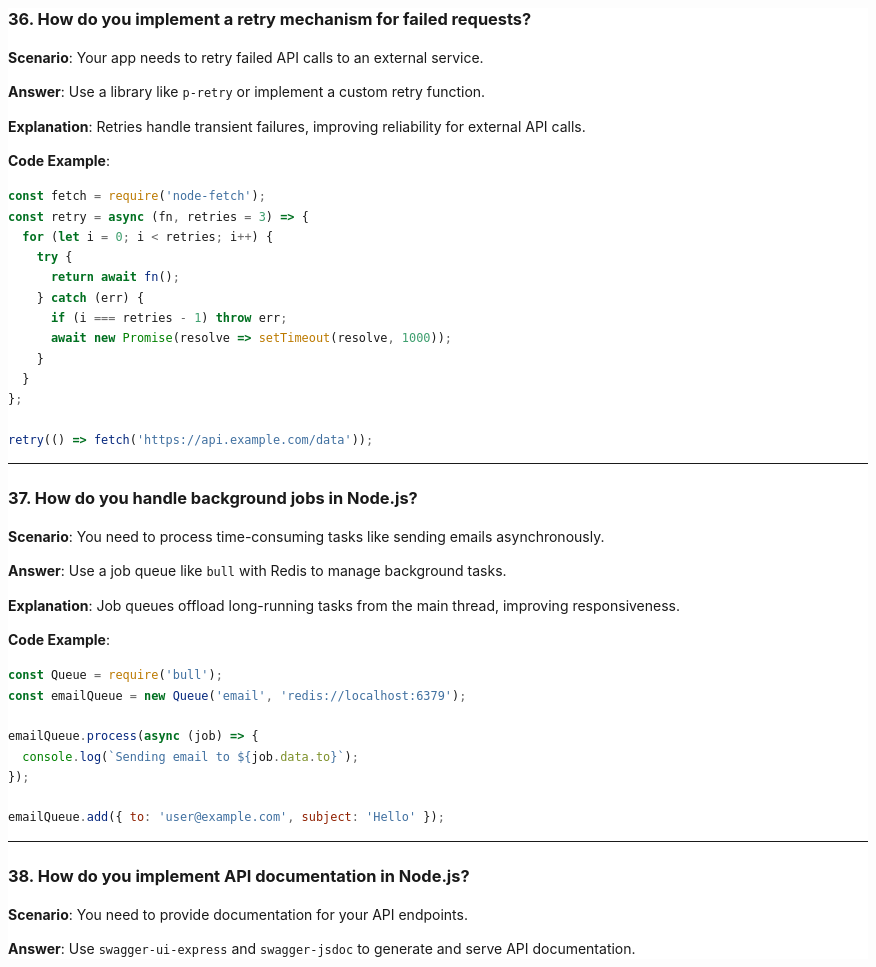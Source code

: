 
### 36. How do you implement a retry mechanism for failed requests?
**Scenario**: Your app needs to retry failed API calls to an external service.

**Answer**: Use a library like `p-retry` or implement a custom retry function.

**Explanation**: Retries handle transient failures, improving reliability for external API calls.

**Code Example**:
```javascript
const fetch = require('node-fetch');
const retry = async (fn, retries = 3) => {
  for (let i = 0; i < retries; i++) {
    try {
      return await fn();
    } catch (err) {
      if (i === retries - 1) throw err;
      await new Promise(resolve => setTimeout(resolve, 1000));
    }
  }
};

retry(() => fetch('https://api.example.com/data'));
```

---

### 37. How do you handle background jobs in Node.js?
**Scenario**: You need to process time-consuming tasks like sending emails asynchronously.

**Answer**: Use a job queue like `bull` with Redis to manage background tasks.

**Explanation**: Job queues offload long-running tasks from the main thread, improving responsiveness.

**Code Example**:
```javascript
const Queue = require('bull');
const emailQueue = new Queue('email', 'redis://localhost:6379');

emailQueue.process(async (job) => {
  console.log(`Sending email to ${job.data.to}`);
});

emailQueue.add({ to: 'user@example.com', subject: 'Hello' });
```

---

### 38. How do you implement API documentation in Node.js?
**Scenario**: You need to provide documentation for your API endpoints.

**Answer**: Use `swagger-ui-express` and `swagger-jsdoc` to generate and serve API documentation.
